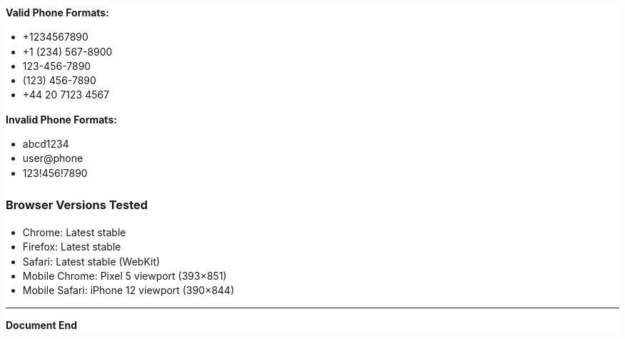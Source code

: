 **Valid Phone Formats:**
- +1234567890
- +1 (234) 567-8900
- 123-456-7890
- (123) 456-7890
- +44 20 7123 4567

**Invalid Phone Formats:**
- abcd1234
- user@phone
- 123!456!7890

### Browser Versions Tested
- Chrome: Latest stable
- Firefox: Latest stable
- Safari: Latest stable (WebKit)
- Mobile Chrome: Pixel 5 viewport (393×851)
- Mobile Safari: iPhone 12 viewport (390×844)

---

**Document End**



